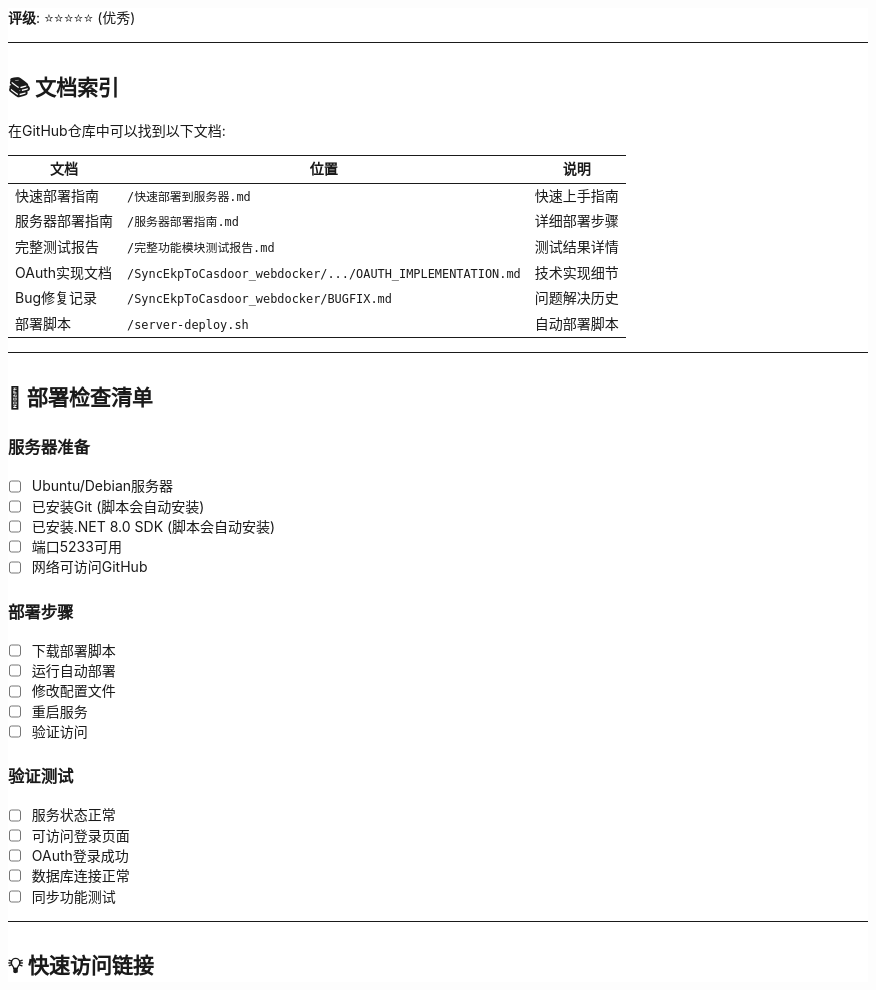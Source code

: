 **评级**: ⭐⭐⭐⭐⭐ (优秀)

---

## 📚 文档索引

在GitHub仓库中可以找到以下文档:

| 文档 | 位置 | 说明 |
|------|------|------|
| 快速部署指南 | `/快速部署到服务器.md` | 快速上手指南 |
| 服务器部署指南 | `/服务器部署指南.md` | 详细部署步骤 |
| 完整测试报告 | `/完整功能模块测试报告.md` | 测试结果详情 |
| OAuth实现文档 | `/SyncEkpToCasdoor_webdocker/.../OAUTH_IMPLEMENTATION.md` | 技术实现细节 |
| Bug修复记录 | `/SyncEkpToCasdoor_webdocker/BUGFIX.md` | 问题解决历史 |
| 部署脚本 | `/server-deploy.sh` | 自动部署脚本 |

---

## 🎯 部署检查清单

### 服务器准备
- [ ] Ubuntu/Debian服务器
- [ ] 已安装Git (脚本会自动安装)
- [ ] 已安装.NET 8.0 SDK (脚本会自动安装)
- [ ] 端口5233可用
- [ ] 网络可访问GitHub

### 部署步骤
- [ ] 下载部署脚本
- [ ] 运行自动部署
- [ ] 修改配置文件
- [ ] 重启服务
- [ ] 验证访问

### 验证测试
- [ ] 服务状态正常
- [ ] 可访问登录页面
- [ ] OAuth登录成功
- [ ] 数据库连接正常
- [ ] 同步功能测试

---

## 💡 快速访问链接
